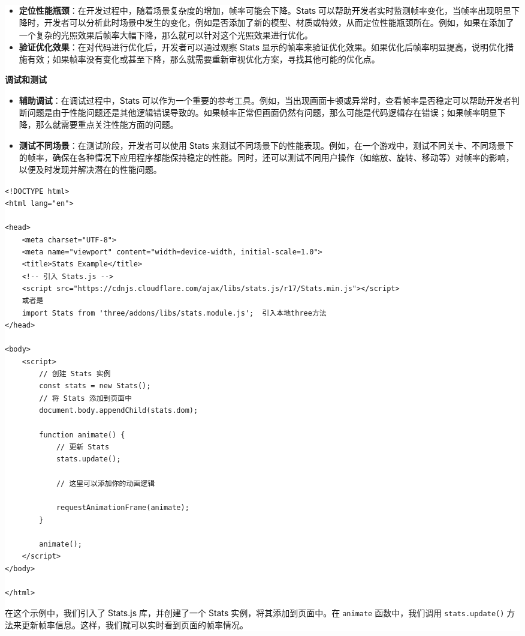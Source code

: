 - **定位性能瓶颈**：在开发过程中，随着场景复杂度的增加，帧率可能会下降。Stats 可以帮助开发者实时监测帧率变化，当帧率出现明显下降时，开发者可以分析此时场景中发生的变化，例如是否添加了新的模型、材质或特效，从而定位性能瓶颈所在。例如，如果在添加了一个复杂的光照效果后帧率大幅下降，那么就可以针对这个光照效果进行优化。
- **验证优化效果**：在对代码进行优化后，开发者可以通过观察 Stats 显示的帧率来验证优化效果。如果优化后帧率明显提高，说明优化措施有效；如果帧率没有变化或甚至下降，那么就需要重新审视优化方案，寻找其他可能的优化点。

**调试和测试**

- **辅助调试**：在调试过程中，Stats 可以作为一个重要的参考工具。例如，当出现画面卡顿或异常时，查看帧率是否稳定可以帮助开发者判断问题是由于性能问题还是其他逻辑错误导致的。如果帧率正常但画面仍然有问题，那么可能是代码逻辑存在错误；如果帧率明显下降，那么就需要重点关注性能方面的问题。

- **测试不同场景**：在测试阶段，开发者可以使用 Stats 来测试不同场景下的性能表现。例如，在一个游戏中，测试不同关卡、不同场景下的帧率，确保在各种情况下应用程序都能保持稳定的性能。同时，还可以测试不同用户操作（如缩放、旋转、移动等）对帧率的影响，以便及时发现并解决潜在的性能问题。

  

```
<!DOCTYPE html>
<html lang="en">

<head>
    <meta charset="UTF-8">
    <meta name="viewport" content="width=device-width, initial-scale=1.0">
    <title>Stats Example</title>
    <!-- 引入 Stats.js -->
    <script src="https://cdnjs.cloudflare.com/ajax/libs/stats.js/r17/Stats.min.js"></script>
    或者是
    import Stats from 'three/addons/libs/stats.module.js';  引入本地three方法
</head>

<body>
    <script>
        // 创建 Stats 实例
        const stats = new Stats();
        // 将 Stats 添加到页面中
        document.body.appendChild(stats.dom);

        function animate() {
            // 更新 Stats
            stats.update();

            // 这里可以添加你的动画逻辑

            requestAnimationFrame(animate);
        }

        animate();
    </script>
</body>

</html>

```

在这个示例中，我们引入了 Stats.js 库，并创建了一个 Stats 实例，将其添加到页面中。在 `animate` 函数中，我们调用 `stats.update()` 方法来更新帧率信息。这样，我们就可以实时看到页面的帧率情况。
